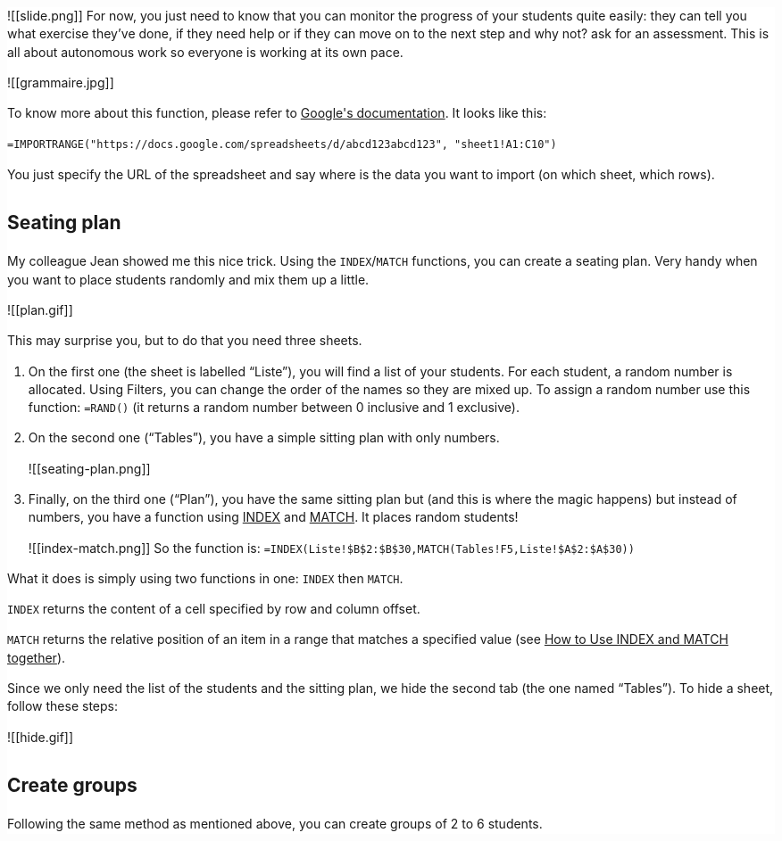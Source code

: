 ![[slide.png]]
For now, you just need to know that you can monitor the progress of your students quite easily: they can tell you what exercise they’ve done, if they need help or if they can move on to the next step and why not? ask for an assessment. This is all about autonomous work so everyone is working at its own pace.

![[grammaire.jpg]]

To know more about this function, please refer to [Google's documentation](https://support.google.com/docs/answer/3093340?hl=en). It looks like this: 

`=IMPORTRANGE("https://docs.google.com/spreadsheets/d/abcd123abcd123", "sheet1!A1:C10")`

You just specify the URL of the spreadsheet and say where is the data you want to import (on which sheet, which rows).

## Seating plan
My colleague Jean showed me this nice trick. Using the `INDEX`/`MATCH` functions, you can create a seating plan. Very handy when you want to place students randomly and mix them up a little.

![[plan.gif]]

This may surprise you, but to do that you need three sheets.

1.  On the first one (the sheet is labelled “Liste”), you will find a list of your students. For each student, a random number is allocated. Using Filters, you can change the order of the names so they are mixed up. To assign a random number use this function: `=RAND()` (it returns a random number between 0 inclusive and 1 exclusive).
    
2.  On the second one (“Tables”), you have a simple sitting plan with only numbers.
    
	![[seating-plan.png]]
3.  Finally, on the third one (“Plan”), you have the same sitting plan but (and this is where the magic happens) but instead of numbers, you have a function using [INDEX](https://support.google.com/docs/answer/3098242?hl=en-GB) and [MATCH](https://support.google.com/docs/answer/3093378?hl=en-GB). It places random students!
    
	![[index-match.png]]
So the function is: `=INDEX(Liste!$B$2:$B$30,MATCH(Tables!F5,Liste!$A$2:$A$30))`

What it does is simply using two functions in one: `INDEX` then `MATCH`.

`INDEX` returns the content of a cell specified by row and column offset.

`MATCH` returns the relative position of an item in a range that matches a specified value (see [How to Use INDEX and MATCH together](https://youtu.be/ypCtiDmnqcE)).  

Since we only need the list of the students and the sitting plan, we hide the second tab (the one named “Tables”). To hide a sheet, follow these steps:

![[hide.gif]]

## Create groups 
Following the same method as mentioned above, you can create groups of 2 to 6 students.

